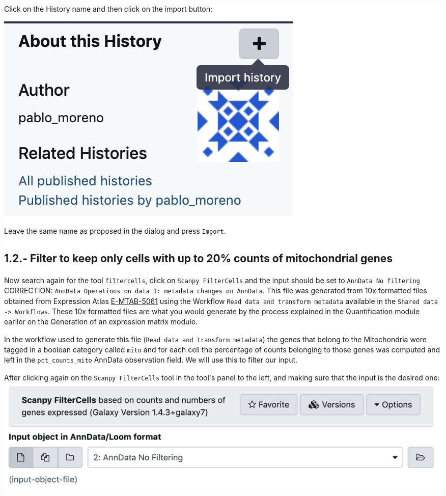 Click on the History name and then click on the import button:

![Screenshot-2019-11-26-at-19.42.57](img/Screenshot-2019-11-26-at-19.42.57.png)

Leave the same name as proposed in the dialog and press `Import`.

## 1.2.- Filter to keep only cells with up to 20% counts of mitochondrial genes

Now search again for the tool `filtercells`, click on `Scanpy FilterCells` and the input should be set to `AnnData No filtering` CORRECTION: `AnnData Operations on data 1: metadata changes on AnnData`.
This file was generated from 10x formatted files obtained from Expression Atlas [E-MTAB-5061](https://www.ebi.ac.uk/gxa/sc/experiments/E-MTAB-5061/results/tsne)
using the Workflow `Read data and transform metadata` available in the `Shared data -> Workflows`. These 10x formatted files are
what you would generate by the process explained in the Quantification module earlier on the Generation of an expression matrix module.

In the workflow used to generate this file (`Read data and transform metadata`) the genes that belong to the Mitochondria were tagged
in a boolean category called `mito` and for each cell the percentage of counts belonging to those genes was computed and left in
the `pct_counts_mito` AnnData observation field. We will use this to filter our input.

After clicking again on the `Scanpy FilterCells` tool in the tool's panel to the left, and making sure that the input is the desired one:
![Screenshot-2019-11-26-at-20.02.34](img/Screenshot-2019-11-26-at-20.02.34.png)
